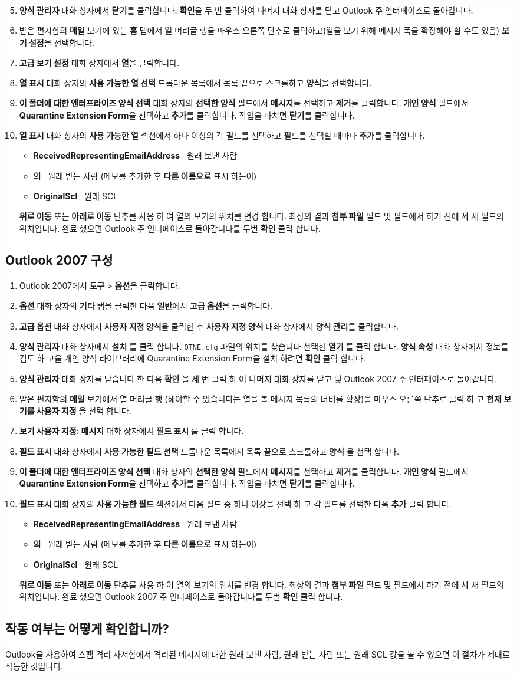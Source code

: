 5.  **양식 관리자** 대화 상자에서 **닫기**를 클릭합니다. **확인**을 두 번 클릭하여 나머지 대화 상자를 닫고 Outlook 주 인터페이스로 돌아갑니다.

6.  받은 편지함의 **메일** 보기에 있는 **홈** 탭에서 열 머리글 행을 마우스 오른쪽 단추로 클릭하고(열을 보기 위해 메시지 폭을 확장해야 할 수도 있음) **보기 설정**을 선택합니다.

7.  **고급 보기 설정** 대화 상자에서 **열**을 클릭합니다.

8.  **열 표시** 대화 상자의 **사용 가능한 열 선택** 드롭다운 목록에서 목록 끝으로 스크롤하고 **양식**을 선택합니다.

9.  **이 폴더에 대한 엔터프라이즈 양식 선택** 대화 상자의 **선택한 양식** 필드에서 **메시지**를 선택하고 **제거**를 클릭합니다. **개인 양식** 필드에서 **Quarantine Extension Form**을 선택하고 **추가**를 클릭합니다. 작업을 마치면 **닫기**를 클릭합니다.

10. **열 표시** 대화 상자의 **사용 가능한 열** 섹션에서 하나 이상의 각 필드를 선택하고 필드를 선택할 때마다 **추가**를 클릭합니다.
    
      - **ReceivedRepresentingEmailAddress**   원래 보낸 사람
    
      - **의**   원래 받는 사람 (메모를 추가한 후 **다른 이름으로** 표시 하는이)
    
      - **OriginalScl**   원래 SCL
    
    **위로 이동** 또는 **아래로 이동** 단추를 사용 하 여 열의 보기의 위치를 변경 합니다. 최상의 결과 **첨부 파일** 필드 및 필드에서 하기 전에 세 새 필드의 위치입니다. 완료 했으면 Outlook 주 인터페이스로 돌아갑니다를 두번 **확인** 클릭 합니다.

## Outlook 2007 구성

1.  Outlook 2007에서 **도구** \> **옵션**을 클릭합니다.

2.  **옵션** 대화 상자의 **기타** 탭을 클릭한 다음 **일반**에서 **고급 옵션**을 클릭합니다.

3.  **고급 옵션** 대화 상자에서 **사용자 지정 양식**을 클릭한 후 **사용자 지정 양식** 대화 상자에서 **양식 관리**를 클릭합니다.

4.  **양식 관리자** 대화 상자에서 **설치** 를 클릭 합니다. `QTNE.cfg` 파일의 위치를 찾습니다 선택한 **열기** 를 클릭 합니다. **양식 속성** 대화 상자에서 정보를 검토 하 고을 개인 양식 라이브러리에 Quarantine Extension Form을 설치 하려면 **확인** 클릭 합니다.

5.  **양식 관리자** 대화 상자를 닫습니다 한 다음 **확인** 을 세 번 클릭 하 여 나머지 대화 상자를 닫고 및 Outlook 2007 주 인터페이스로 돌아갑니다.

6.  받은 편지함의 **메일** 보기에서 열 머리글 행 (해야할 수 있습니다는 열을 볼 메시지 목록의 너비를 확장)을 마우스 오른쪽 단추로 클릭 하 고 **현재 보기를 사용자 지정** 을 선택 합니다.

7.  **보기 사용자 지정: 메시지** 대화 상자에서 **필드 표시** 를 클릭 합니다.

8.  **필드 표시** 대화 상자에서 **사용 가능한 필드 선택** 드롭다운 목록에서 목록 끝으로 스크롤하고 **양식** 을 선택 합니다.

9.  **이 폴더에 대한 엔터프라이즈 양식 선택** 대화 상자의 **선택한 양식** 필드에서 **메시지**를 선택하고 **제거**를 클릭합니다. **개인 양식** 필드에서 **Quarantine Extension Form**을 선택하고 **추가**를 클릭합니다. 작업을 마치면 **닫기**를 클릭합니다.

10. **필드 표시** 대화 상자의 **사용 가능한 필드** 섹션에서 다음 필드 중 하나 이상을 선택 하 고 각 필드를 선택한 다음 **추가** 클릭 합니다.
    
      - **ReceivedRepresentingEmailAddress**   원래 보낸 사람
    
      - **의**   원래 받는 사람 (메모를 추가한 후 **다른 이름으로** 표시 하는이)
    
      - **OriginalScl**   원래 SCL
    
    **위로 이동** 또는 **아래로 이동** 단추를 사용 하 여 열의 보기의 위치를 변경 합니다. 최상의 결과 **첨부 파일** 필드 및 필드에서 하기 전에 세 새 필드의 위치입니다. 완료 했으면 Outlook 2007 주 인터페이스로 돌아갑니다를 두번 **확인** 클릭 합니다.

## 작동 여부는 어떻게 확인합니까?

Outlook을 사용하여 스팸 격리 사서함에서 격리된 메시지에 대한 원래 보낸 사람, 원래 받는 사람 또는 원래 SCL 값을 볼 수 있으면 이 절차가 제대로 작동한 것입니다.

